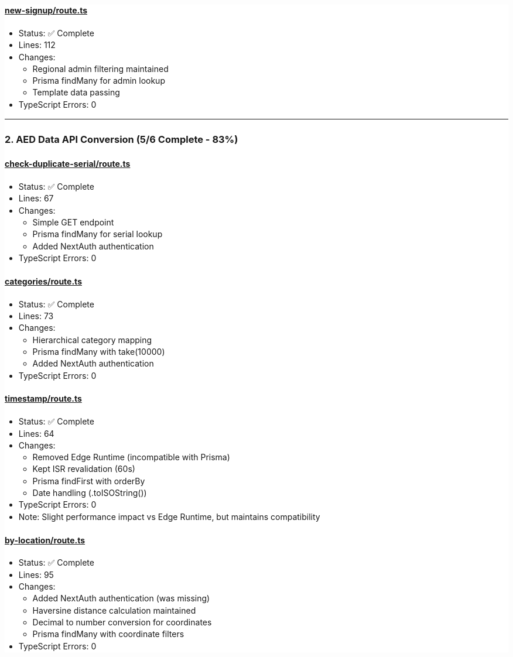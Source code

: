 #### [new-signup/route.ts](../../app/api/notifications/new-signup/route.ts)
- Status: ✅ Complete
- Lines: 112
- Changes:
  - Regional admin filtering maintained
  - Prisma findMany for admin lookup
  - Template data passing
- TypeScript Errors: 0

---

### 2. AED Data API Conversion (5/6 Complete - 83%)

#### [check-duplicate-serial/route.ts](../../app/api/aed-data/check-duplicate-serial/route.ts)
- Status: ✅ Complete
- Lines: 67
- Changes:
  - Simple GET endpoint
  - Prisma findMany for serial lookup
  - Added NextAuth authentication
- TypeScript Errors: 0

#### [categories/route.ts](../../app/api/aed-data/categories/route.ts)
- Status: ✅ Complete
- Lines: 73
- Changes:
  - Hierarchical category mapping
  - Prisma findMany with take(10000)
  - Added NextAuth authentication
- TypeScript Errors: 0

#### [timestamp/route.ts](../../app/api/aed-data/timestamp/route.ts)
- Status: ✅ Complete
- Lines: 64
- Changes:
  - Removed Edge Runtime (incompatible with Prisma)
  - Kept ISR revalidation (60s)
  - Prisma findFirst with orderBy
  - Date handling (.toISOString())
- TypeScript Errors: 0
- Note: Slight performance impact vs Edge Runtime, but maintains compatibility

#### [by-location/route.ts](../../app/api/aed-data/by-location/route.ts)
- Status: ✅ Complete
- Lines: 95
- Changes:
  - Added NextAuth authentication (was missing)
  - Haversine distance calculation maintained
  - Decimal to number conversion for coordinates
  - Prisma findMany with coordinate filters
- TypeScript Errors: 0
